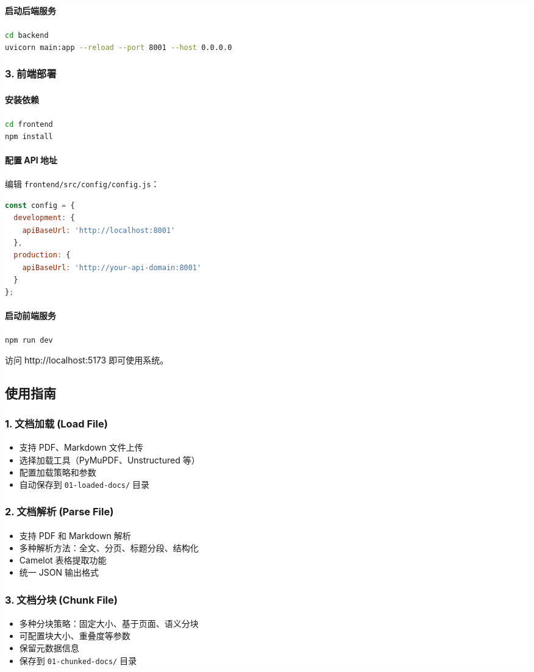 #### 启动后端服务
```bash
cd backend
uvicorn main:app --reload --port 8001 --host 0.0.0.0
```

### 3. 前端部署

#### 安装依赖
```bash
cd frontend
npm install
```

#### 配置 API 地址
编辑 `frontend/src/config/config.js`：
```javascript
const config = {
  development: {
    apiBaseUrl: 'http://localhost:8001'
  },
  production: {
    apiBaseUrl: 'http://your-api-domain:8001'
  }
};
```

#### 启动前端服务
```bash
npm run dev
```

访问 http://localhost:5173 即可使用系统。

## 使用指南

### 1. 文档加载 (Load File)
- 支持 PDF、Markdown 文件上传
- 选择加载工具（PyMuPDF、Unstructured 等）
- 配置加载策略和参数
- 自动保存到 `01-loaded-docs/` 目录

### 2. 文档解析 (Parse File)
- 支持 PDF 和 Markdown 解析
- 多种解析方法：全文、分页、标题分段、结构化
- Camelot 表格提取功能
- 统一 JSON 输出格式

### 3. 文档分块 (Chunk File)
- 多种分块策略：固定大小、基于页面、语义分块
- 可配置块大小、重叠度等参数
- 保留元数据信息
- 保存到 `01-chunked-docs/` 目录
